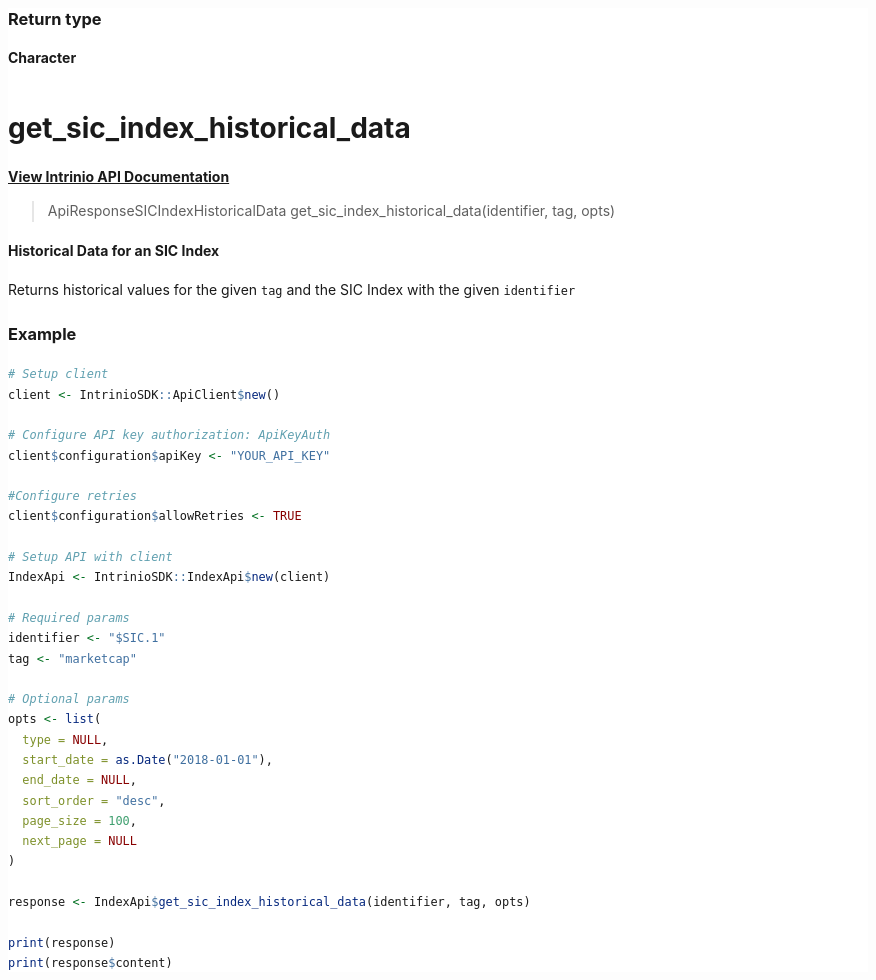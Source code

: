 [//]: # (END_PARAMETERS)

### Return type

**Character**

[//]: # (END_OPERATION)


[//]: # (START_OPERATION)

[//]: # (CLASS:IntrinioSDK::IndexApi)

[//]: # (METHOD:get_sic_index_historical_data)

[//]: # (RETURN_TYPE:IntrinioSDK::ApiResponseSICIndexHistoricalData)

[//]: # (RETURN_TYPE_KIND:object)

[//]: # (RETURN_TYPE_DOC:ApiResponseSICIndexHistoricalData.md)

[//]: # (OPERATION:get_sic_index_historical_data_v2)

[//]: # (ENDPOINT:/indices/sic/{identifier}/historical_data/{tag})

[//]: # (DOCUMENT_LINK:IndexApi.md#get_sic_index_historical_data)

# **get_sic_index_historical_data**

[**View Intrinio API Documentation**](https://docs.intrinio.com/documentation/r/get_sic_index_historical_data_v2)

[//]: # (START_OVERVIEW)

> ApiResponseSICIndexHistoricalData get_sic_index_historical_data(identifier, tag, opts)

#### Historical Data for an SIC Index


Returns historical values for the given `tag` and the SIC Index with the given `identifier`

[//]: # (END_OVERVIEW)

### Example

[//]: # (START_CODE_EXAMPLE)
```r
# Setup client
client <- IntrinioSDK::ApiClient$new()

# Configure API key authorization: ApiKeyAuth
client$configuration$apiKey <- "YOUR_API_KEY"

#Configure retries
client$configuration$allowRetries <- TRUE

# Setup API with client
IndexApi <- IntrinioSDK::IndexApi$new(client)

# Required params
identifier <- "$SIC.1"
tag <- "marketcap"

# Optional params
opts <- list(
  type = NULL,
  start_date = as.Date("2018-01-01"),
  end_date = NULL,
  sort_order = "desc",
  page_size = 100,
  next_page = NULL
)

response <- IndexApi$get_sic_index_historical_data(identifier, tag, opts)

print(response)
print(response$content)
```


[//]: # (METHOD:get_all_economic_indices)
[//]: # (RETURN_TYPE:IntrinioSDK::ApiResponseEconomicIndices)
[//]: # (RETURN_TYPE_DOC:ApiResponseEconomicIndices.md)
[//]: # (OPERATION:get_all_economic_indices_v2)
[//]: # (ENDPOINT:/indices/economic)
[//]: # (DOCUMENT_LINK:IndexApi.md#get_all_economic_indices)
[//]: # (END_CODE_EXAMPLE)
[//]: # (START_DEFINITION)
[//]: # (START_PARAMETERS)
[//]: # (METHOD:get_all_eod_index_prices)
[//]: # (RETURN_TYPE:IntrinioSDK::ApiResponseEodIndexPricesAll)
[//]: # (RETURN_TYPE_DOC:ApiResponseEodIndexPricesAll.md)
[//]: # (OPERATION:get_all_eod_index_prices_v2)
[//]: # (ENDPOINT:/indices/prices/eod)
[//]: # (DOCUMENT_LINK:IndexApi.md#get_all_eod_index_prices)
[//]: # (END_CODE_EXAMPLE)
[//]: # (START_DEFINITION)
[//]: # (START_PARAMETERS)
[//]: # (METHOD:get_all_index_summaries)
[//]: # (RETURN_TYPE:IntrinioSDK::ApiResponseIndices)
[//]: # (RETURN_TYPE_DOC:ApiResponseIndices.md)
[//]: # (OPERATION:get_all_index_summaries_v2)
[//]: # (ENDPOINT:/indices)
[//]: # (DOCUMENT_LINK:IndexApi.md#get_all_index_summaries)
[//]: # (END_CODE_EXAMPLE)
[//]: # (START_DEFINITION)
[//]: # (START_PARAMETERS)
[//]: # (METHOD:get_all_realtime_index_prices)
[//]: # (RETURN_TYPE:IntrinioSDK::ApiResponseRealtimeIndexPrices)
[//]: # (RETURN_TYPE_DOC:ApiResponseRealtimeIndexPrices.md)
[//]: # (OPERATION:get_all_realtime_index_prices_v2)
[//]: # (ENDPOINT:/indices/prices/realtime)
[//]: # (DOCUMENT_LINK:IndexApi.md#get_all_realtime_index_prices)
[//]: # (END_CODE_EXAMPLE)
[//]: # (START_DEFINITION)
[//]: # (START_PARAMETERS)
[//]: # (METHOD:get_all_sic_indices)
[//]: # (RETURN_TYPE:IntrinioSDK::ApiResponseSICIndices)
[//]: # (RETURN_TYPE_DOC:ApiResponseSICIndices.md)
[//]: # (OPERATION:get_all_sic_indices_v2)
[//]: # (ENDPOINT:/indices/sic)
[//]: # (DOCUMENT_LINK:IndexApi.md#get_all_sic_indices)
[//]: # (END_CODE_EXAMPLE)
[//]: # (START_DEFINITION)
[//]: # (START_PARAMETERS)
[//]: # (METHOD:get_all_stock_market_indices)
[//]: # (RETURN_TYPE:IntrinioSDK::ApiResponseStockMarketIndices)
[//]: # (RETURN_TYPE_DOC:ApiResponseStockMarketIndices.md)
[//]: # (OPERATION:get_all_stock_market_indices_v2)
[//]: # (ENDPOINT:/indices/stock_market)
[//]: # (DOCUMENT_LINK:IndexApi.md#get_all_stock_market_indices)
[//]: # (END_CODE_EXAMPLE)
[//]: # (START_DEFINITION)
[//]: # (START_PARAMETERS)
[//]: # (METHOD:get_economic_index_by_id)
[//]: # (RETURN_TYPE:IntrinioSDK::EconomicIndex)
[//]: # (RETURN_TYPE_DOC:EconomicIndex.md)
[//]: # (OPERATION:get_economic_index_by_id_v2)
[//]: # (ENDPOINT:/indices/economic/{identifier})
[//]: # (DOCUMENT_LINK:IndexApi.md#get_economic_index_by_id)
[//]: # (END_CODE_EXAMPLE)
[//]: # (START_DEFINITION)
[//]: # (START_PARAMETERS)
[//]: # (METHOD:get_economic_index_data_point_number)
[//]: # (RETURN_TYPE:Numeric)
[//]: # (RETURN_TYPE_KIND:primitive)
[//]: # (RETURN_TYPE_DOC:)
[//]: # (OPERATION:get_economic_index_data_point_number_v2)
[//]: # (ENDPOINT:/indices/economic/{identifier}/data_point/{tag}/number)
[//]: # (DOCUMENT_LINK:IndexApi.md#get_economic_index_data_point_number)
[//]: # (END_CODE_EXAMPLE)
[//]: # (START_DEFINITION)
[//]: # (START_PARAMETERS)
[//]: # (METHOD:get_economic_index_data_point_text)
[//]: # (RETURN_TYPE:Character)
[//]: # (RETURN_TYPE_KIND:primitive)
[//]: # (RETURN_TYPE_DOC:)
[//]: # (OPERATION:get_economic_index_data_point_text_v2)
[//]: # (ENDPOINT:/indices/economic/{identifier}/data_point/{tag}/text)
[//]: # (DOCUMENT_LINK:IndexApi.md#get_economic_index_data_point_text)
[//]: # (END_CODE_EXAMPLE)
[//]: # (START_DEFINITION)
[//]: # (START_PARAMETERS)
[//]: # (METHOD:get_economic_index_historical_data)
[//]: # (RETURN_TYPE:IntrinioSDK::ApiResponseEconomicIndexHistoricalData)
[//]: # (RETURN_TYPE_DOC:ApiResponseEconomicIndexHistoricalData.md)
[//]: # (OPERATION:get_economic_index_historical_data_v2)
[//]: # (ENDPOINT:/indices/economic/{identifier}/historical_data/{tag})
[//]: # (DOCUMENT_LINK:IndexApi.md#get_economic_index_historical_data)
[//]: # (END_CODE_EXAMPLE)
[//]: # (START_DEFINITION)
[//]: # (START_PARAMETERS)
[//]: # (METHOD:get_eod_index_price_by_id)
[//]: # (RETURN_TYPE:IntrinioSDK::ApiResponseEodIndexPrices)
[//]: # (RETURN_TYPE_DOC:ApiResponseEodIndexPrices.md)
[//]: # (OPERATION:get_eod_index_price_by_id_v2)
[//]: # (ENDPOINT:/indices/{identifier}/eod)
[//]: # (DOCUMENT_LINK:IndexApi.md#get_eod_index_price_by_id)
[//]: # (END_CODE_EXAMPLE)
[//]: # (START_DEFINITION)
[//]: # (START_PARAMETERS)
[//]: # (METHOD:get_index_constituents_by_id)
[//]: # (RETURN_TYPE:IntrinioSDK::ApiResponseIndexConstituents)
[//]: # (RETURN_TYPE_DOC:ApiResponseIndexConstituents.md)
[//]: # (OPERATION:get_index_constituents_by_id_v2)
[//]: # (ENDPOINT:/indices/{identifier}/constituents)
[//]: # (DOCUMENT_LINK:IndexApi.md#get_index_constituents_by_id)
[//]: # (END_CODE_EXAMPLE)
[//]: # (START_DEFINITION)
[//]: # (START_PARAMETERS)
[//]: # (METHOD:get_index_intervals)
[//]: # (RETURN_TYPE:IntrinioSDK::ApiResponseIndexIntervals)
[//]: # (RETURN_TYPE_DOC:ApiResponseIndexIntervals.md)
[//]: # (OPERATION:get_index_intervals_v2)
[//]: # (ENDPOINT:/indices/{identifier}/intervals)
[//]: # (DOCUMENT_LINK:IndexApi.md#get_index_intervals)
[//]: # (END_CODE_EXAMPLE)
[//]: # (START_DEFINITION)
[//]: # (START_PARAMETERS)
[//]: # (METHOD:get_index_summary_by_id)
[//]: # (RETURN_TYPE:IntrinioSDK::ApiResponseIndex)
[//]: # (RETURN_TYPE_DOC:ApiResponseIndex.md)
[//]: # (OPERATION:get_index_summary_by_id_v2)
[//]: # (ENDPOINT:/indices/{identifier})
[//]: # (DOCUMENT_LINK:IndexApi.md#get_index_summary_by_id)
[//]: # (END_CODE_EXAMPLE)
[//]: # (START_DEFINITION)
[//]: # (START_PARAMETERS)
[//]: # (METHOD:get_realtime_index_price_by_id)
[//]: # (RETURN_TYPE:IntrinioSDK::RealtimeIndexPrice)
[//]: # (RETURN_TYPE_DOC:RealtimeIndexPrice.md)
[//]: # (OPERATION:get_realtime_index_price_by_id_v2)
[//]: # (ENDPOINT:/indices/{identifier}/realtime)
[//]: # (DOCUMENT_LINK:IndexApi.md#get_realtime_index_price_by_id)
[//]: # (END_CODE_EXAMPLE)
[//]: # (START_DEFINITION)
[//]: # (START_PARAMETERS)
[//]: # (METHOD:get_sic_index_by_id)
[//]: # (RETURN_TYPE:IntrinioSDK::SICIndex)
[//]: # (RETURN_TYPE_DOC:SICIndex.md)
[//]: # (OPERATION:get_sic_index_by_id_v2)
[//]: # (ENDPOINT:/indices/sic/{identifier})
[//]: # (DOCUMENT_LINK:IndexApi.md#get_sic_index_by_id)
[//]: # (END_CODE_EXAMPLE)
[//]: # (START_DEFINITION)
[//]: # (START_PARAMETERS)
[//]: # (METHOD:get_sic_index_data_point_number)
[//]: # (RETURN_TYPE:Numeric)
[//]: # (RETURN_TYPE_KIND:primitive)
[//]: # (RETURN_TYPE_DOC:)
[//]: # (OPERATION:get_sic_index_data_point_number_v2)
[//]: # (ENDPOINT:/indices/sic/{identifier}/data_point/{tag}/number)
[//]: # (DOCUMENT_LINK:IndexApi.md#get_sic_index_data_point_number)
[//]: # (END_CODE_EXAMPLE)
[//]: # (START_DEFINITION)
[//]: # (START_PARAMETERS)
[//]: # (METHOD:get_sic_index_data_point_text)
[//]: # (RETURN_TYPE:Character)
[//]: # (RETURN_TYPE_KIND:primitive)
[//]: # (RETURN_TYPE_DOC:)
[//]: # (OPERATION:get_sic_index_data_point_text_v2)
[//]: # (ENDPOINT:/indices/sic/{identifier}/data_point/{tag}/text)
[//]: # (DOCUMENT_LINK:IndexApi.md#get_sic_index_data_point_text)
[//]: # (END_CODE_EXAMPLE)
[//]: # (START_DEFINITION)
[//]: # (START_PARAMETERS)
[//]: # (END_CODE_EXAMPLE)
[//]: # (START_DEFINITION)
[//]: # (START_PARAMETERS)
[//]: # (METHOD:get_stock_market_index_by_id)
[//]: # (RETURN_TYPE:IntrinioSDK::StockMarketIndex)
[//]: # (RETURN_TYPE_DOC:StockMarketIndex.md)
[//]: # (OPERATION:get_stock_market_index_by_id_v2)
[//]: # (ENDPOINT:/indices/stock_market/{identifier})
[//]: # (DOCUMENT_LINK:IndexApi.md#get_stock_market_index_by_id)
[//]: # (END_CODE_EXAMPLE)
[//]: # (START_DEFINITION)
[//]: # (START_PARAMETERS)
[//]: # (METHOD:get_stock_market_index_data_point_number)
[//]: # (RETURN_TYPE:Numeric)
[//]: # (RETURN_TYPE_KIND:primitive)
[//]: # (RETURN_TYPE_DOC:)
[//]: # (OPERATION:get_stock_market_index_data_point_number_v2)
[//]: # (ENDPOINT:/indices/stock_market/{identifier}/data_point/{tag}/number)
[//]: # (DOCUMENT_LINK:IndexApi.md#get_stock_market_index_data_point_number)
[//]: # (END_CODE_EXAMPLE)
[//]: # (START_DEFINITION)
[//]: # (START_PARAMETERS)
[//]: # (METHOD:get_stock_market_index_data_point_text)
[//]: # (RETURN_TYPE:Character)
[//]: # (RETURN_TYPE_KIND:primitive)
[//]: # (RETURN_TYPE_DOC:)
[//]: # (OPERATION:get_stock_market_index_data_point_text_v2)
[//]: # (ENDPOINT:/indices/stock_market/{identifier}/data_point/{tag}/text)
[//]: # (DOCUMENT_LINK:IndexApi.md#get_stock_market_index_data_point_text)
[//]: # (END_CODE_EXAMPLE)
[//]: # (START_DEFINITION)
[//]: # (START_PARAMETERS)
[//]: # (METHOD:get_stock_market_index_historical_data)
[//]: # (RETURN_TYPE:IntrinioSDK::ApiResponseStockMarketIndexHistoricalData)
[//]: # (RETURN_TYPE_DOC:ApiResponseStockMarketIndexHistoricalData.md)
[//]: # (OPERATION:get_stock_market_index_historical_data_v2)
[//]: # (ENDPOINT:/indices/stock_market/{identifier}/historical_data/{tag})
[//]: # (DOCUMENT_LINK:IndexApi.md#get_stock_market_index_historical_data)
[//]: # (END_CODE_EXAMPLE)
[//]: # (START_DEFINITION)
[//]: # (START_PARAMETERS)
[//]: # (METHOD:search_economic_indices)
[//]: # (RETURN_TYPE:IntrinioSDK::ApiResponseEconomicIndicesSearch)
[//]: # (RETURN_TYPE_DOC:ApiResponseEconomicIndicesSearch.md)
[//]: # (OPERATION:search_economic_indices_v2)
[//]: # (ENDPOINT:/indices/economic/search)
[//]: # (DOCUMENT_LINK:IndexApi.md#search_economic_indices)
[//]: # (END_CODE_EXAMPLE)
[//]: # (START_DEFINITION)
[//]: # (START_PARAMETERS)
[//]: # (METHOD:search_sic_indices)
[//]: # (RETURN_TYPE:IntrinioSDK::ApiResponseSICIndicesSearch)
[//]: # (RETURN_TYPE_DOC:ApiResponseSICIndicesSearch.md)
[//]: # (OPERATION:search_sic_indices_v2)
[//]: # (ENDPOINT:/indices/sic/search)
[//]: # (DOCUMENT_LINK:IndexApi.md#search_sic_indices)
[//]: # (END_CODE_EXAMPLE)
[//]: # (START_DEFINITION)
[//]: # (START_PARAMETERS)
[//]: # (METHOD:search_stock_markets_indices)
[//]: # (RETURN_TYPE:IntrinioSDK::ApiResponseStockMarketIndicesSearch)
[//]: # (RETURN_TYPE_DOC:ApiResponseStockMarketIndicesSearch.md)
[//]: # (OPERATION:search_stock_markets_indices_v2)
[//]: # (ENDPOINT:/indices/stock_market/search)
[//]: # (DOCUMENT_LINK:IndexApi.md#search_stock_markets_indices)
[//]: # (END_CODE_EXAMPLE)
[//]: # (START_DEFINITION)
[//]: # (START_PARAMETERS)